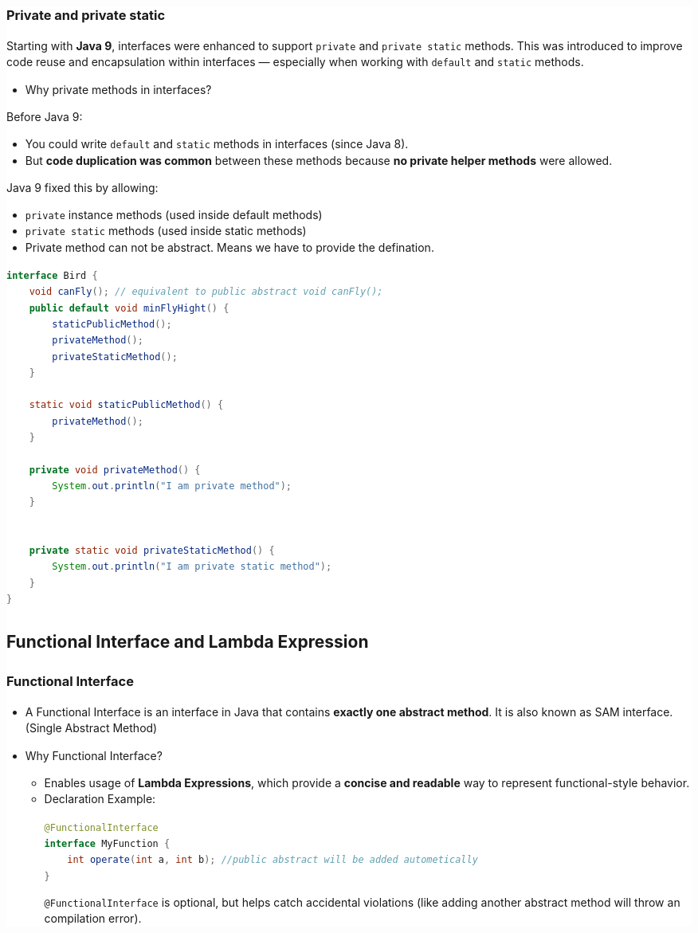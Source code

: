 ### Private and private static

Starting with **Java 9**, interfaces were enhanced to support `private` and `private static` methods. This was introduced to improve code reuse and encapsulation within interfaces — especially when working with `default` and `static` methods.

- Why private methods in interfaces?

Before Java 9:
- You could write `default` and `static` methods in interfaces (since Java 8).
- But **code duplication was common** between these methods because **no private helper methods** were allowed.

Java 9 fixed this by allowing:
- `private` instance methods (used inside default methods)
- `private static` methods (used inside static methods)
- Private method can not be abstract. Means we have to provide the defination.

```java
interface Bird {
    void canFly(); // equivalent to public abstract void canFly();
    public default void minFlyHight() {
        staticPublicMethod();
        privateMethod();
        privateStaticMethod();
    }

    static void staticPublicMethod() {
        privateMethod();
    }

    private void privateMethod() {
        System.out.println("I am private method");
    }


    private static void privateStaticMethod() {
        System.out.println("I am private static method");
    }
}
```

## Functional Interface and Lambda Expression

### Functional Interface
- A Functional Interface is an interface in Java that contains **exactly one abstract method**. It is also known as SAM interface. (Single Abstract Method)

- Why Functional Interface?
    - Enables usage of **Lambda Expressions**, which provide a **concise and readable** way to represent functional-style behavior.
    - Declaration Example:
        ```java
        @FunctionalInterface
        interface MyFunction {
            int operate(int a, int b); //public abstract will be added autometically
        }
        ```
        `@FunctionalInterface` is optional, but helps catch accidental violations (like adding another abstract method will throw an compilation error).
